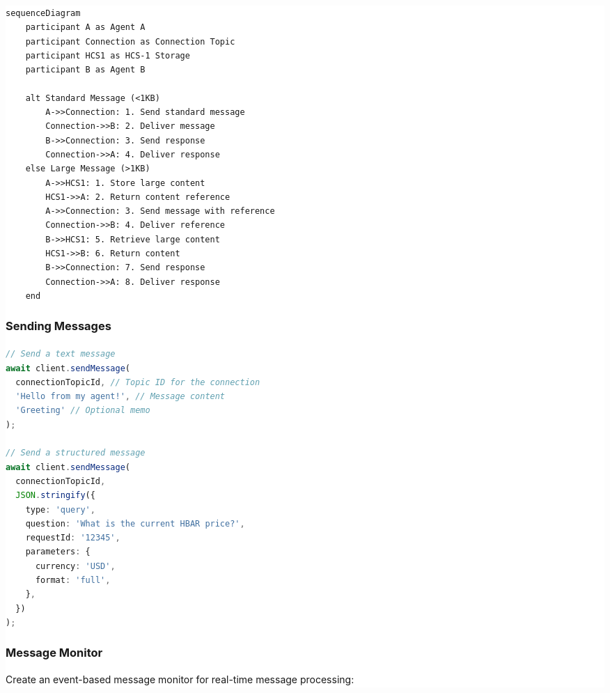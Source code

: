 ```mermaid
sequenceDiagram
    participant A as Agent A
    participant Connection as Connection Topic
    participant HCS1 as HCS-1 Storage
    participant B as Agent B

    alt Standard Message (<1KB)
        A->>Connection: 1. Send standard message
        Connection->>B: 2. Deliver message
        B->>Connection: 3. Send response
        Connection->>A: 4. Deliver response
    else Large Message (>1KB)
        A->>HCS1: 1. Store large content
        HCS1->>A: 2. Return content reference
        A->>Connection: 3. Send message with reference
        Connection->>B: 4. Deliver reference
        B->>HCS1: 5. Retrieve large content
        HCS1->>B: 6. Return content
        B->>Connection: 7. Send response
        Connection->>A: 8. Deliver response
    end
```

### Sending Messages

```typescript
// Send a text message
await client.sendMessage(
  connectionTopicId, // Topic ID for the connection
  'Hello from my agent!', // Message content
  'Greeting' // Optional memo
);

// Send a structured message
await client.sendMessage(
  connectionTopicId,
  JSON.stringify({
    type: 'query',
    question: 'What is the current HBAR price?',
    requestId: '12345',
    parameters: {
      currency: 'USD',
      format: 'full',
    },
  })
);
```

### Message Monitor

Create an event-based message monitor for real-time message processing:
